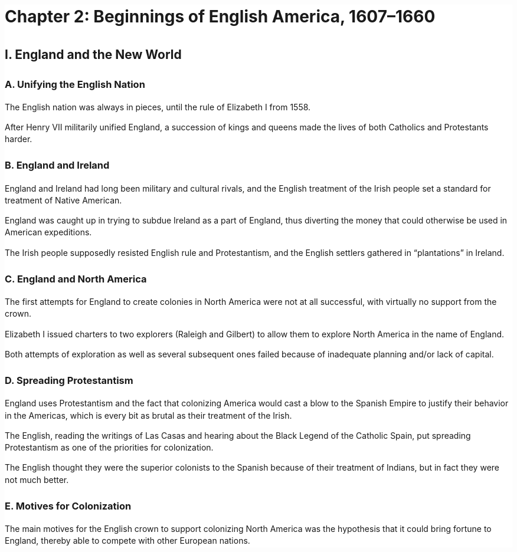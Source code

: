 # Chapter 2: Beginnings of English America, 1607–1660

## I. England and the New World

### A. Unifying the English Nation
The English nation was always in pieces, until the rule of Elizabeth I
from 1558.

After Henry VII militarily unified England, a succession of kings and
queens made the lives of both Catholics and Protestants harder.


### B. England and Ireland
England and Ireland had long been military and cultural rivals, and
the English treatment of the Irish people set a standard for treatment
of Native American.

England was caught up in trying to subdue Ireland as a part of
England, thus diverting the money that could otherwise be used in
American expeditions.

The Irish people supposedly resisted English rule and Protestantism,
and the English settlers gathered in “plantations” in Ireland.


### C. England and North America
The first attempts for England to create colonies in North America
were not at all successful, with virtually no support from the crown.

Elizabeth I issued charters to two explorers (Raleigh and Gilbert) to
allow them to explore North America in the name of England.

Both attempts of exploration as well as several subsequent ones failed
because of inadequate planning and/or lack of capital.


### D. Spreading Protestantism
England uses Protestantism and the fact that colonizing America would
cast a blow to the Spanish Empire to justify their behavior in the
Americas, which is every bit as brutal as their treatment of the
Irish.

The English, reading the writings of Las Casas and hearing about the
Black Legend of the Catholic Spain, put spreading Protestantism as one
of the priorities for colonization.

The English thought they were the superior colonists to the Spanish
because of their treatment of Indians, but in fact they were not much
better.


### E. Motives for Colonization
The main motives for the English crown to support colonizing North
America was the hypothesis that it could bring fortune to England,
thereby able to compete with other European nations.
